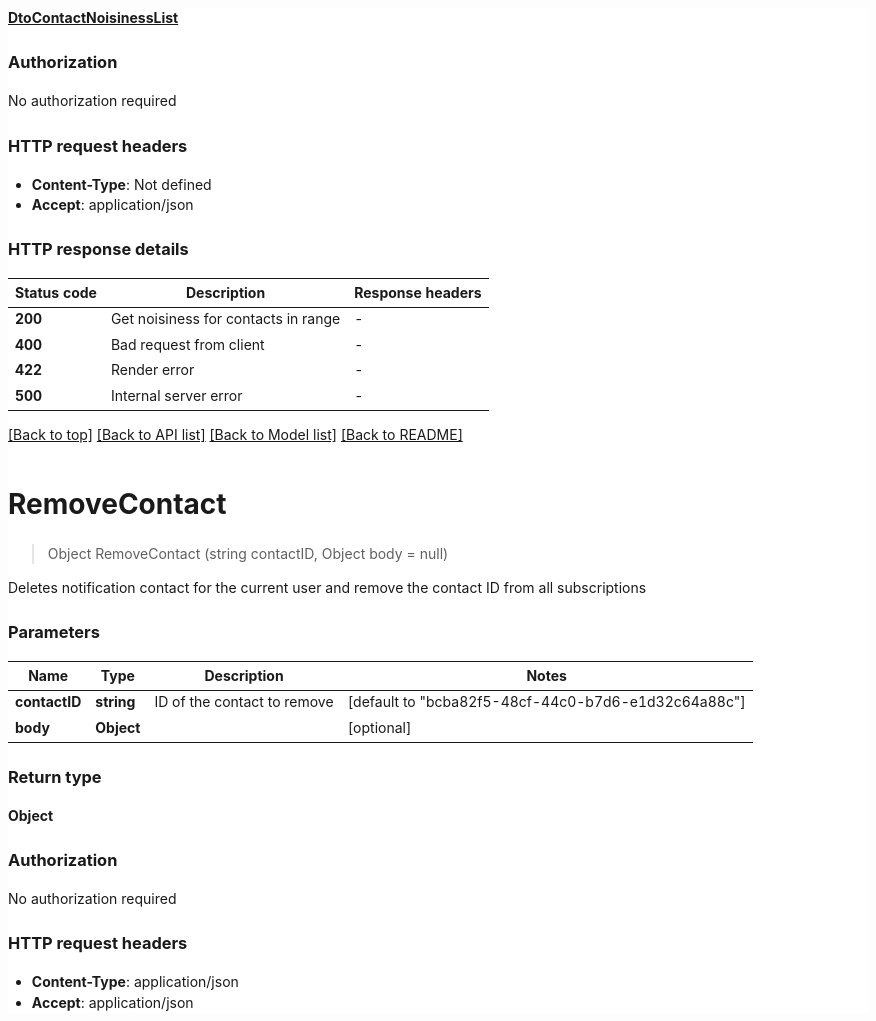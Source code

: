 [**DtoContactNoisinessList**](DtoContactNoisinessList.md)

### Authorization

No authorization required

### HTTP request headers

 - **Content-Type**: Not defined
 - **Accept**: application/json


### HTTP response details
| Status code | Description | Response headers |
|-------------|-------------|------------------|
| **200** | Get noisiness for contacts in range |  -  |
| **400** | Bad request from client |  -  |
| **422** | Render error |  -  |
| **500** | Internal server error |  -  |

[[Back to top]](#) [[Back to API list]](../../README.md#documentation-for-api-endpoints) [[Back to Model list]](../../README.md#documentation-for-models) [[Back to README]](../../README.md)

<a id="removecontact"></a>
# **RemoveContact**
> Object RemoveContact (string contactID, Object body = null)

Deletes notification contact for the current user and remove the contact ID from all subscriptions


### Parameters

| Name | Type | Description | Notes |
|------|------|-------------|-------|
| **contactID** | **string** | ID of the contact to remove | [default to &quot;bcba82f5-48cf-44c0-b7d6-e1d32c64a88c&quot;] |
| **body** | **Object** |  | [optional]  |

### Return type

**Object**

### Authorization

No authorization required

### HTTP request headers

 - **Content-Type**: application/json
 - **Accept**: application/json
